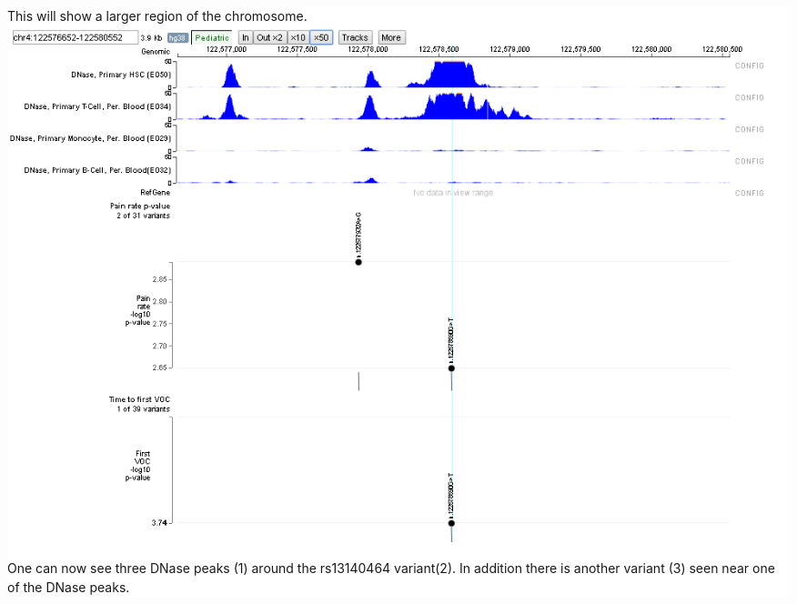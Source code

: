 This will show a larger region of the chromosome.
![](../../images/guides/studies/sickle-cell/rs13140464_zoomedx50b.png)

One can now see three DNase peaks (1) around the rs13140464 variant(2).  In addition there is another variant (3) seen near one of the DNase peaks.